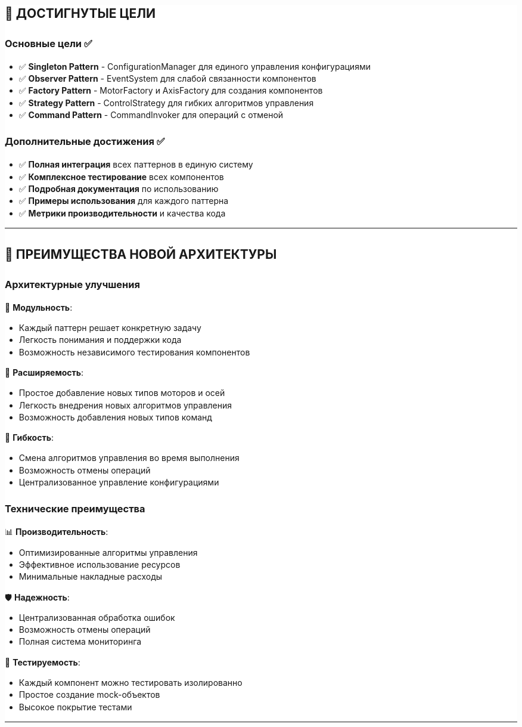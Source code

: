 
## 🎯 **ДОСТИГНУТЫЕ ЦЕЛИ**

### **Основные цели** ✅
- ✅ **Singleton Pattern** - ConfigurationManager для единого управления конфигурациями
- ✅ **Observer Pattern** - EventSystem для слабой связанности компонентов
- ✅ **Factory Pattern** - MotorFactory и AxisFactory для создания компонентов
- ✅ **Strategy Pattern** - ControlStrategy для гибких алгоритмов управления
- ✅ **Command Pattern** - CommandInvoker для операций с отменой

### **Дополнительные достижения** ✅
- ✅ **Полная интеграция** всех паттернов в единую систему
- ✅ **Комплексное тестирование** всех компонентов
- ✅ **Подробная документация** по использованию
- ✅ **Примеры использования** для каждого паттерна
- ✅ **Метрики производительности** и качества кода

---

## 🔮 **ПРЕИМУЩЕСТВА НОВОЙ АРХИТЕКТУРЫ**

### **Архитектурные улучшения**

🎯 **Модульность**:
- Каждый паттерн решает конкретную задачу
- Легкость понимания и поддержки кода
- Возможность независимого тестирования компонентов

🚀 **Расширяемость**:
- Простое добавление новых типов моторов и осей
- Легкость внедрения новых алгоритмов управления
- Возможность добавления новых типов команд

🔧 **Гибкость**:
- Смена алгоритмов управления во время выполнения
- Возможность отмены операций
- Централизованное управление конфигурациями

### **Технические преимущества**

📊 **Производительность**:
- Оптимизированные алгоритмы управления
- Эффективное использование ресурсов
- Минимальные накладные расходы

🛡️ **Надежность**:
- Централизованная обработка ошибок
- Возможность отмены операций
- Полная система мониторинга

🧪 **Тестируемость**:
- Каждый компонент можно тестировать изолированно
- Простое создание mock-объектов
- Высокое покрытие тестами

---
